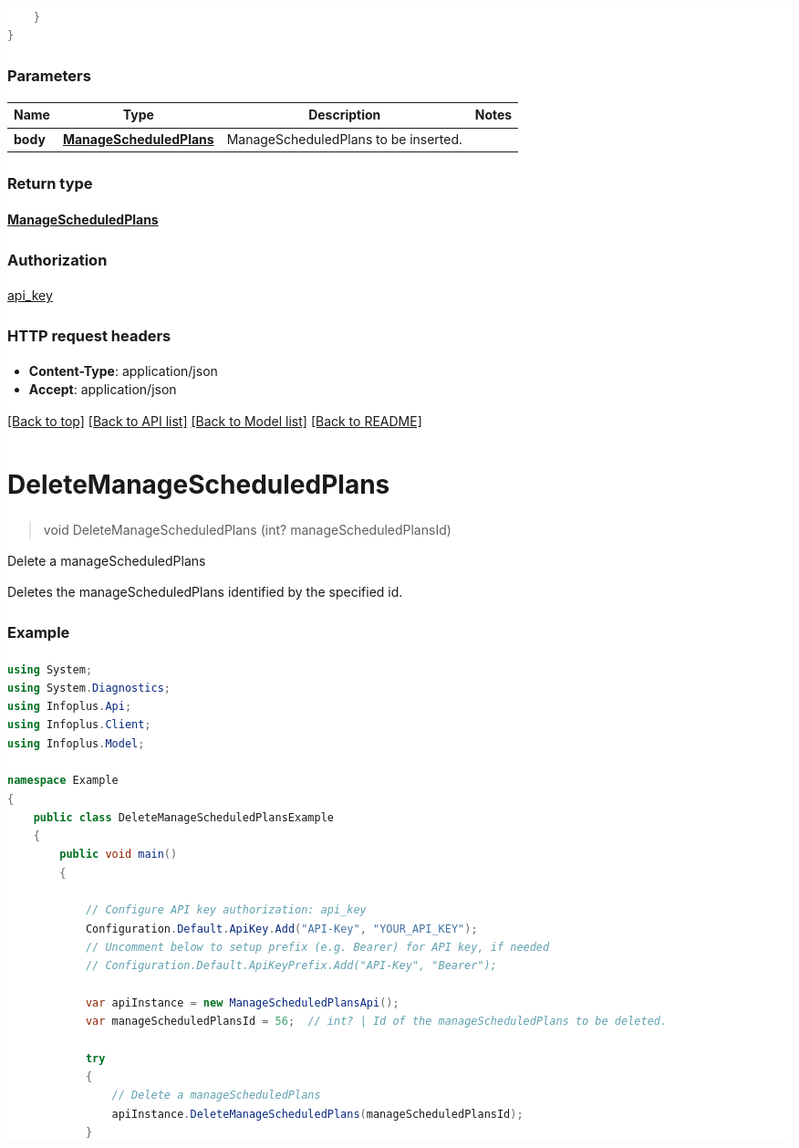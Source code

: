 ```csharp
    }
}
```

### Parameters

Name | Type | Description  | Notes
------------- | ------------- | ------------- | -------------
 **body** | [**ManageScheduledPlans**](ManageScheduledPlans.md)| ManageScheduledPlans to be inserted. | 

### Return type

[**ManageScheduledPlans**](ManageScheduledPlans.md)

### Authorization

[api_key](../README.md#api_key)

### HTTP request headers

 - **Content-Type**: application/json
 - **Accept**: application/json

[[Back to top]](#) [[Back to API list]](../README.md#documentation-for-api-endpoints) [[Back to Model list]](../README.md#documentation-for-models) [[Back to README]](../README.md)

<a name="deletemanagescheduledplans"></a>
# **DeleteManageScheduledPlans**
> void DeleteManageScheduledPlans (int? manageScheduledPlansId)

Delete a manageScheduledPlans

Deletes the manageScheduledPlans identified by the specified id.

### Example
```csharp
using System;
using System.Diagnostics;
using Infoplus.Api;
using Infoplus.Client;
using Infoplus.Model;

namespace Example
{
    public class DeleteManageScheduledPlansExample
    {
        public void main()
        {
            
            // Configure API key authorization: api_key
            Configuration.Default.ApiKey.Add("API-Key", "YOUR_API_KEY");
            // Uncomment below to setup prefix (e.g. Bearer) for API key, if needed
            // Configuration.Default.ApiKeyPrefix.Add("API-Key", "Bearer");

            var apiInstance = new ManageScheduledPlansApi();
            var manageScheduledPlansId = 56;  // int? | Id of the manageScheduledPlans to be deleted.

            try
            {
                // Delete a manageScheduledPlans
                apiInstance.DeleteManageScheduledPlans(manageScheduledPlansId);
            }
```